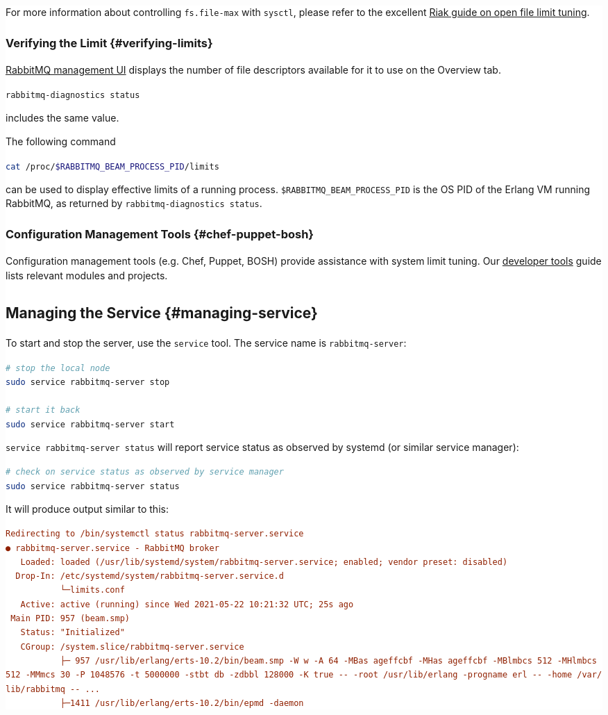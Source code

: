 For more information about controlling `fs.file-max`
with `sysctl`, please refer to the excellent
[Riak guide on open file limit tuning](https://github.com/basho/basho_docs/blob/master/content/riak/kv/2.2.3/using/performance/open-files-limit.md#debian--ubuntu).

### Verifying the Limit {#verifying-limits}

[RabbitMQ management UI](./management) displays the number of file descriptors available
for it to use on the Overview tab.

```bash
rabbitmq-diagnostics status
```

includes the same value.

The following command

```bash
cat /proc/$RABBITMQ_BEAM_PROCESS_PID/limits
```

can be used to display effective limits of a running process. `$RABBITMQ_BEAM_PROCESS_PID`
is the OS PID of the Erlang VM running RabbitMQ, as returned by `rabbitmq-diagnostics status`.

### Configuration Management Tools {#chef-puppet-bosh}

Configuration management tools (e.g. Chef, Puppet, BOSH) provide assistance
with system limit tuning. Our [developer tools](/client-libraries/devtools) guide
lists relevant modules and projects.


## Managing the Service {#managing-service}

To start and stop the server, use the `service` tool.
The service name is `rabbitmq-server`:

```bash
# stop the local node
sudo service rabbitmq-server stop

# start it back
sudo service rabbitmq-server start
```

`service rabbitmq-server status` will report service status
as observed by systemd (or similar service manager):

```bash
# check on service status as observed by service manager
sudo service rabbitmq-server status
```

It will produce output similar to this:

```ini
Redirecting to /bin/systemctl status rabbitmq-server.service
● rabbitmq-server.service - RabbitMQ broker
   Loaded: loaded (/usr/lib/systemd/system/rabbitmq-server.service; enabled; vendor preset: disabled)
  Drop-In: /etc/systemd/system/rabbitmq-server.service.d
           └─limits.conf
   Active: active (running) since Wed 2021-05-22 10:21:32 UTC; 25s ago
 Main PID: 957 (beam.smp)
   Status: "Initialized"
   CGroup: /system.slice/rabbitmq-server.service
           ├─ 957 /usr/lib/erlang/erts-10.2/bin/beam.smp -W w -A 64 -MBas ageffcbf -MHas ageffcbf -MBlmbcs 512 -MHlmbcs 512 -MMmcs 30 -P 1048576 -t 5000000 -stbt db -zdbbl 128000 -K true -- -root /usr/lib/erlang -progname erl -- -home /var/lib/rabbitmq -- ...
           ├─1411 /usr/lib/erlang/erts-10.2/bin/epmd -daemon
```